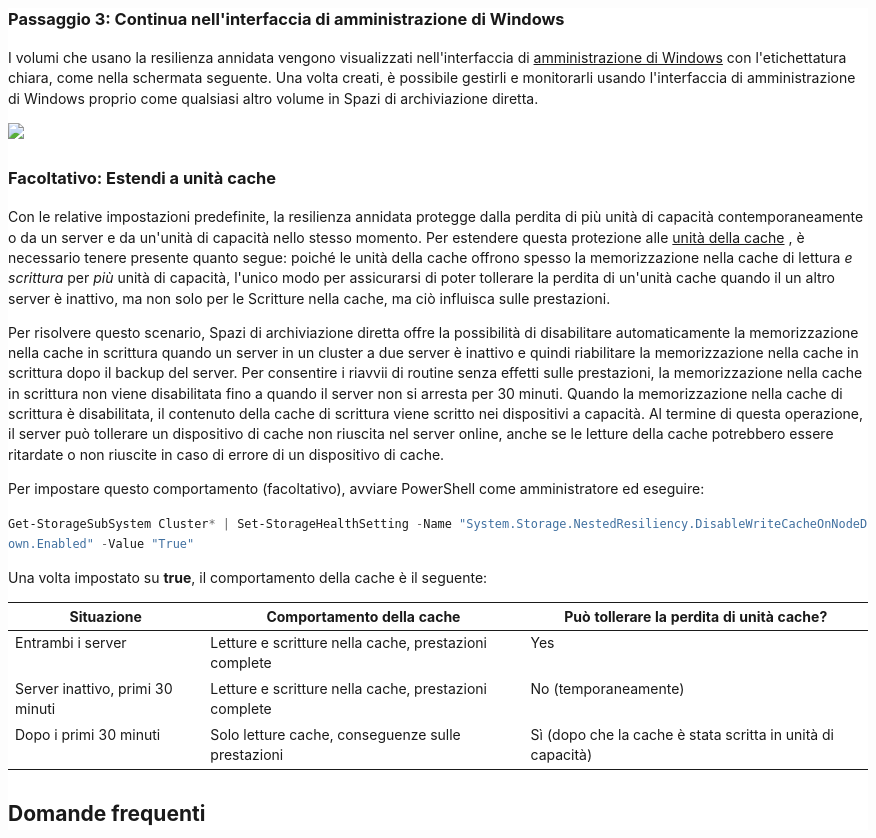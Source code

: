 ### <a name="step-3-continue-in-windows-admin-center"></a>Passaggio 3: Continua nell'interfaccia di amministrazione di Windows

I volumi che usano la resilienza annidata vengono visualizzati nell'interfaccia di [amministrazione di Windows](https://docs.microsoft.com/windows-server/manage/windows-admin-center/understand/windows-admin-center) con l'etichettatura chiara, come nella schermata seguente. Una volta creati, è possibile gestirli e monitorarli usando l'interfaccia di amministrazione di Windows proprio come qualsiasi altro volume in Spazi di archiviazione diretta.

![](media/nested-resiliency/windows-admin-center.png)

### <a name="optional-extend-to-cache-drives"></a>Facoltativo: Estendi a unità cache

Con le relative impostazioni predefinite, la resilienza annidata protegge dalla perdita di più unità di capacità contemporaneamente o da un server e da un'unità di capacità nello stesso momento. Per estendere questa protezione alle [unità della cache](understand-the-cache.md) , è necessario tenere presente quanto segue: poiché le unità della cache offrono spesso la memorizzazione nella cache di lettura *e scrittura* per *più* unità di capacità, l'unico modo per assicurarsi di poter tollerare la perdita di un'unità cache quando il un altro server è inattivo, ma non solo per le Scritture nella cache, ma ciò influisca sulle prestazioni.

Per risolvere questo scenario, Spazi di archiviazione diretta offre la possibilità di disabilitare automaticamente la memorizzazione nella cache in scrittura quando un server in un cluster a due server è inattivo e quindi riabilitare la memorizzazione nella cache in scrittura dopo il backup del server. Per consentire i riavvii di routine senza effetti sulle prestazioni, la memorizzazione nella cache in scrittura non viene disabilitata fino a quando il server non si arresta per 30 minuti. Quando la memorizzazione nella cache di scrittura è disabilitata, il contenuto della cache di scrittura viene scritto nei dispositivi a capacità. Al termine di questa operazione, il server può tollerare un dispositivo di cache non riuscita nel server online, anche se le letture della cache potrebbero essere ritardate o non riuscite in caso di errore di un dispositivo di cache.

Per impostare questo comportamento (facoltativo), avviare PowerShell come amministratore ed eseguire:

```PowerShell
Get-StorageSubSystem Cluster* | Set-StorageHealthSetting -Name "System.Storage.NestedResiliency.DisableWriteCacheOnNodeDown.Enabled" -Value "True"
```

Una volta impostato su **true**, il comportamento della cache è il seguente:

| Situazione                       | Comportamento della cache                           | Può tollerare la perdita di unità cache? |
|---------------------------------|------------------------------------------|--------------------------------|
| Entrambi i server                 | Letture e scritture nella cache, prestazioni complete | Yes                            |
| Server inattivo, primi 30 minuti   | Letture e scritture nella cache, prestazioni complete | No (temporaneamente)               |
| Dopo i primi 30 minuti          | Solo letture cache, conseguenze sulle prestazioni   | Sì (dopo che la cache è stata scritta in unità di capacità)                           |

## <a name="frequently-asked-questions"></a>Domande frequenti

